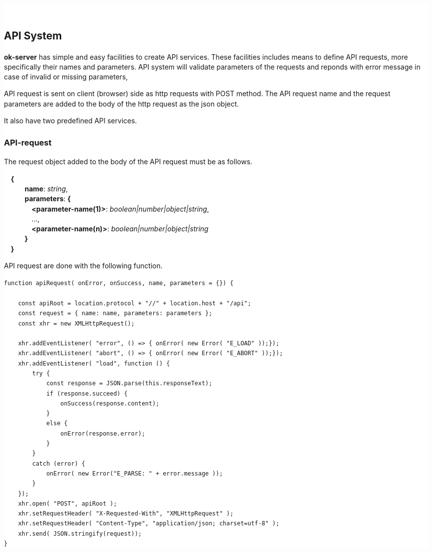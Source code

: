 

\
<a name="api-system"></a>
## API System

**ok-server** has simple and easy facilities to create API services. These facilities includes 
means to define API requests, more specifically their names and parameters. API system will
validate parameters of the requests and reponds with error message in case of invalid or missing 
parameters,

API request is sent on client (browser) side as http requests with POST method.
The API request name and the request parameters are added to the body of the http request 
as the json object.

It also have two predefined API services.



<a name="api-system.api-request"></a>
### API-request

The request object added to the body of the API request must be as follows.

&emsp;**{**\
&emsp;&emsp;&emsp;**name**: *string*,\
&emsp;&emsp;&emsp;**parameters**: **{**\
&emsp;&emsp;&emsp;&emsp;**&lt;parameter-name(1)&gt;**: *boolean|number|object|string*,\
&emsp;&emsp;&emsp;&emsp;...,\
&emsp;&emsp;&emsp;&emsp;**&lt;parameter-name(n)&gt;**: *boolean|number|object|string*\
&emsp;&emsp;&emsp;**}**\
&emsp;**}**


API request are done with the following function.

    function apiRequest( onError, onSuccess, name, parameters = {}) {
        
        const apiRoot = location.protocol + "//" + location.host + "/api";
        const request = { name: name, parameters: parameters };
        const xhr = new XMLHttpRequest();
        
        xhr.addEventListener( "error", () => { onError( new Error( "E_LOAD" ));});
        xhr.addEventListener( "abort", () => { onError( new Error( "E_ABORT" ));});
        xhr.addEventListener( "load", function () {
            try {
                const response = JSON.parse(this.responseText);
                if (response.succeed) {
                    onSuccess(response.content);
                }
                else {
                    onError(response.error);
                }
            }
            catch (error) {
                onError( new Error("E_PARSE: " + error.message ));
            }
        });
        xhr.open( "POST", apiRoot );
        xhr.setRequestHeader( "X-Requested-With", "XMLHttpRequest" );
        xhr.setRequestHeader( "Content-Type", "application/json; charset=utf-8" );
        xhr.send( JSON.stringify(request));
    }
